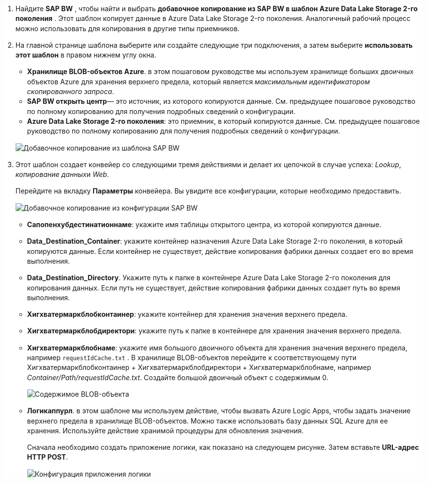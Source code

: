 1. Найдите **SAP BW** , чтобы найти и выбрать **добавочное копирование из SAP BW в шаблон Azure Data Lake Storage 2-го поколения** . Этот шаблон копирует данные в Azure Data Lake Storage 2-го поколения. Аналогичный рабочий процесс можно использовать для копирования в другие типы приемников.

2. На главной странице шаблона выберите или создайте следующие три подключения, а затем выберите **использовать этот шаблон** в правом нижнем углу окна.

   - **Хранилище BLOB-объектов Azure**. в этом пошаговом руководстве мы используем хранилище больших двоичных объектов Azure для хранения верхнего предела, который является *максимальным идентификатором скопированного запроса*.
   - **SAP BW открыть центр**— это источник, из которого копируются данные. См. предыдущее пошаговое руководство по полному копированию для получения подробных сведений о конфигурации.
   - **Azure Data Lake Storage 2-го поколения**: это приемник, в который копируются данные. См. предыдущее пошаговое руководство по полному копированию для получения подробных сведений о конфигурации.

   ![Добавочное копирование из шаблона SAP BW](media/load-sap-bw-data/incremental-copy-from-sap-bw-template.png)

3. Этот шаблон создает конвейер со следующими тремя действиями и делает их цепочкой в случае успеха: *Lookup*, *копирование данных*и *Web*.

   Перейдите на вкладку **Параметры** конвейера. Вы увидите все конфигурации, которые необходимо предоставить.

   ![Добавочное копирование из конфигурации SAP BW](media/load-sap-bw-data/incremental-copy-from-sap-bw-pipeline-config.png)

   - **Сапопенхубдестинатионнаме**: укажите имя таблицы открытого центра, из которой копируются данные.

   - **Data_Destination_Container**: укажите контейнер назначения Azure Data Lake Storage 2-го поколения, в который копируются данные. Если контейнер не существует, действие копирования фабрики данных создает его во время выполнения.
  
   - **Data_Destination_Directory**. Укажите путь к папке в контейнере Azure Data Lake Storage 2-го поколения для копирования данных. Если путь не существует, действие копирования фабрики данных создает путь во время выполнения.
  
   - **Хигхватермаркблобконтаинер**: укажите контейнер для хранения значения верхнего предела.

   - **Хигхватермаркблобдиректори**: укажите путь к папке в контейнере для хранения значения верхнего предела.

   - **Хигхватермаркблобнаме**: укажите имя большого двоичного объекта для хранения значения верхнего предела, например `requestIdCache.txt` . В хранилище BLOB-объектов перейдите к соответствующему пути Хигхватермаркблобконтаинер + Хигхватермаркблобдиректори + Хигхватермаркблобнаме, например *Container/Path/requestIdCache.txt*. Создайте большой двоичный объект с содержимым 0.

      ![Содержимое BLOB-объекта](media/load-sap-bw-data/blob.png)

   - **Логикаппурл**. в этом шаблоне мы используем действие, чтобы вызвать Azure Logic Apps, чтобы задать значение верхнего предела в хранилище BLOB-объектов. Можно также использовать базу данных SQL Azure для ее хранения. Используйте действие хранимой процедуры для обновления значения.

      Сначала необходимо создать приложение логики, как показано на следующем рисунке. Затем вставьте **URL-адрес HTTP POST**.

      ![Конфигурация приложения логики](media/load-sap-bw-data/logic-app-config.png)
